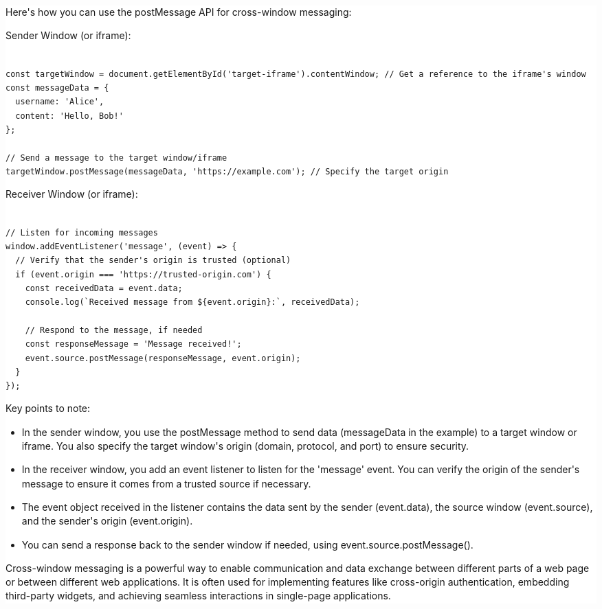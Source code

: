 Here's how you can use the postMessage API for cross-window messaging:

Sender Window (or iframe):

```JS

const targetWindow = document.getElementById('target-iframe').contentWindow; // Get a reference to the iframe's window
const messageData = {
  username: 'Alice',
  content: 'Hello, Bob!'
};

// Send a message to the target window/iframe
targetWindow.postMessage(messageData, 'https://example.com'); // Specify the target origin

```

Receiver Window (or iframe):

```JS

// Listen for incoming messages
window.addEventListener('message', (event) => {
  // Verify that the sender's origin is trusted (optional)
  if (event.origin === 'https://trusted-origin.com') {
    const receivedData = event.data;
    console.log(`Received message from ${event.origin}:`, receivedData);
    
    // Respond to the message, if needed
    const responseMessage = 'Message received!';
    event.source.postMessage(responseMessage, event.origin);
  }
});

```

Key points to note:

- In the sender window, you use the postMessage method to send data (messageData in the example) to a target window or iframe. You also specify the target window's origin (domain, protocol, and port) to ensure security.

- In the receiver window, you add an event listener to listen for the 'message' event. You can verify the origin of the sender's message to ensure it comes from a trusted source if necessary.

- The event object received in the listener contains the data sent by the sender (event.data), the source window (event.source), and the sender's origin (event.origin).

- You can send a response back to the sender window if needed, using event.source.postMessage().

Cross-window messaging is a powerful way to enable communication and data exchange between different parts of a web page or between different web applications. It is often used for implementing features like cross-origin authentication, embedding third-party widgets, and achieving seamless interactions in single-page applications.






